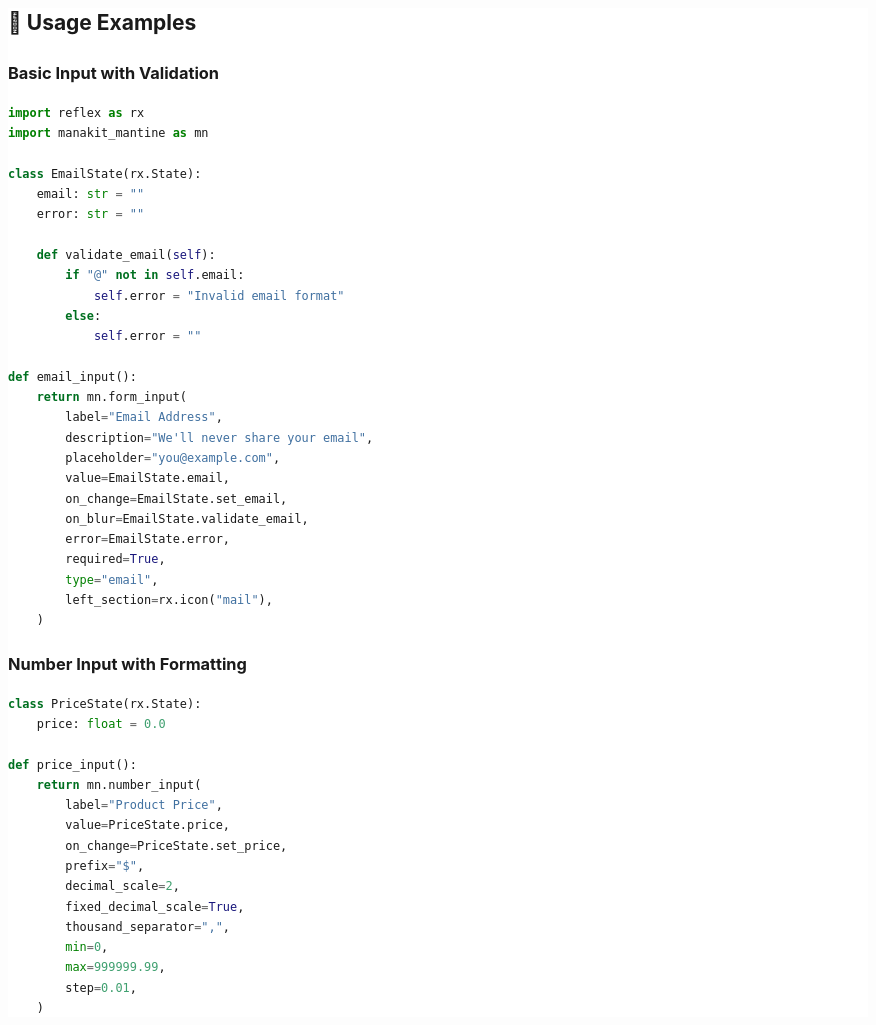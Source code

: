 ## 📖 Usage Examples

### Basic Input with Validation

```python
import reflex as rx
import manakit_mantine as mn

class EmailState(rx.State):
    email: str = ""
    error: str = ""

    def validate_email(self):
        if "@" not in self.email:
            self.error = "Invalid email format"
        else:
            self.error = ""

def email_input():
    return mn.form_input(
        label="Email Address",
        description="We'll never share your email",
        placeholder="you@example.com",
        value=EmailState.email,
        on_change=EmailState.set_email,
        on_blur=EmailState.validate_email,
        error=EmailState.error,
        required=True,
        type="email",
        left_section=rx.icon("mail"),
    )
```

### Number Input with Formatting

```python
class PriceState(rx.State):
    price: float = 0.0

def price_input():
    return mn.number_input(
        label="Product Price",
        value=PriceState.price,
        on_change=PriceState.set_price,
        prefix="$",
        decimal_scale=2,
        fixed_decimal_scale=True,
        thousand_separator=",",
        min=0,
        max=999999.99,
        step=0.01,
    )
```
